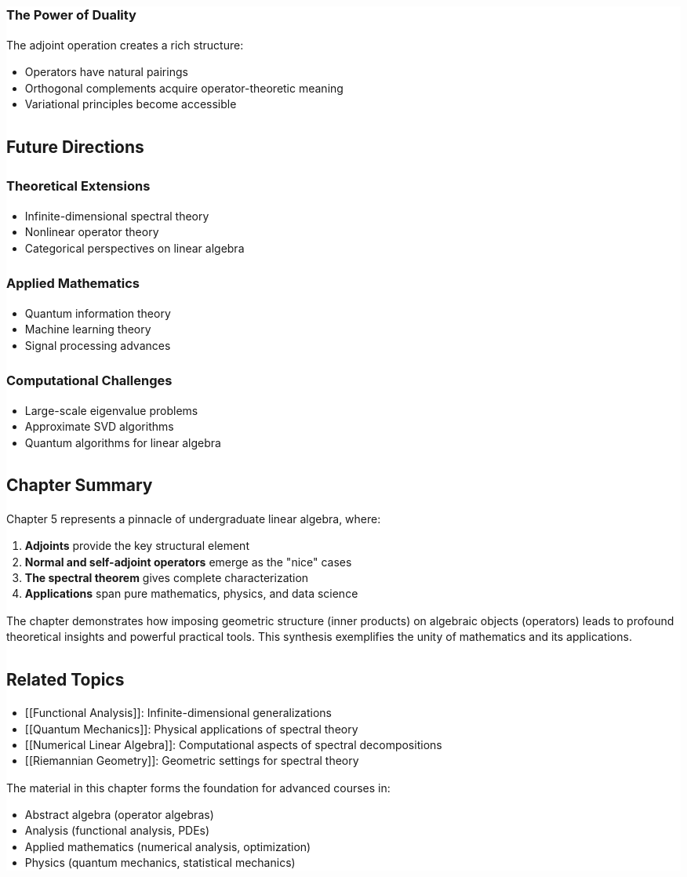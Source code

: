 ### The Power of Duality
The adjoint operation creates a rich structure:
- Operators have natural pairings
- Orthogonal complements acquire operator-theoretic meaning
- Variational principles become accessible

## Future Directions

### Theoretical Extensions
- Infinite-dimensional spectral theory
- Nonlinear operator theory
- Categorical perspectives on linear algebra

### Applied Mathematics
- Quantum information theory
- Machine learning theory
- Signal processing advances

### Computational Challenges
- Large-scale eigenvalue problems
- Approximate SVD algorithms
- Quantum algorithms for linear algebra

## Chapter Summary

Chapter 5 represents a pinnacle of undergraduate linear algebra, where:
1. **Adjoints** provide the key structural element
2. **Normal and self-adjoint operators** emerge as the "nice" cases
3. **The spectral theorem** gives complete characterization
4. **Applications** span pure mathematics, physics, and data science

The chapter demonstrates how imposing geometric structure (inner products) on algebraic objects (operators) leads to profound theoretical insights and powerful practical tools. This synthesis exemplifies the unity of mathematics and its applications.

## Related Topics
- [[Functional Analysis]]: Infinite-dimensional generalizations
- [[Quantum Mechanics]]: Physical applications of spectral theory
- [[Numerical Linear Algebra]]: Computational aspects of spectral decompositions
- [[Riemannian Geometry]]: Geometric settings for spectral theory

The material in this chapter forms the foundation for advanced courses in:
- Abstract algebra (operator algebras)
- Analysis (functional analysis, PDEs)
- Applied mathematics (numerical analysis, optimization)
- Physics (quantum mechanics, statistical mechanics)